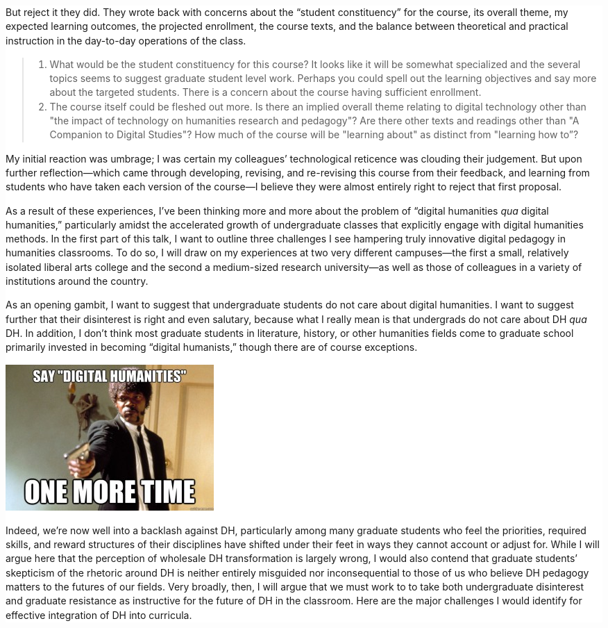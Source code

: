 But reject it they did. They wrote back with concerns about the “student constituency” for the course, its overall theme, my expected learning outcomes, the projected enrollment, the course texts, and the balance between theoretical and practical instruction in the day-to-day operations of the class.

<blockquote>
<ol>
	<li>What would be the student constituency for this course? It looks like it will be somewhat specialized and the several topics seems to suggest graduate student level work. Perhaps you could spell out the learning objectives and say more about the targeted students. There is a concern about the course having sufficient enrollment.</li>
	<li>The course itself could be fleshed out more. Is there an implied overall theme relating to digital technology other than "the impact of technology on humanities research and pedagogy"? Are there other texts and readings other than "A Companion to Digital Studies"? How much of the course will be "learning about" as distinct from "learning how to”?</li>
</ol>
</blockquote>

My initial reaction was umbrage; I was certain my colleagues’ technological reticence was clouding their judgement. But upon further reflection—which came through developing, revising, and re-revising this course from their feedback, and learning from students who have taken each version of the course—I believe they were almost entirely right to reject that first proposal.

As a result of these experiences, I’ve been thinking more and more about the problem of “digital humanities <i>qua</i> digital humanities,” particularly amidst the accelerated growth of undergraduate classes that explicitly engage with digital humanities methods. In the first part of this talk, I want to outline three challenges I see hampering truly innovative digital pedagogy in humanities classrooms. To do so, I will draw on my experiences at two very different campuses—the first a small, relatively isolated liberal arts college and the second a medium-sized research university—as well as those of colleagues in a variety of institutions around the country.

As an opening gambit, I want to suggest that undergraduate students do not care about digital humanities. I want to suggest further that their disinterest is right and even salutary, because what I really mean is that undergrads do not care about DH <i>qua</i> DH. In addition, I don’t think most graduate students in literature, history, or other humanities fields come to graduate school primarily invested in becoming “digital humanists,” though there are of course exceptions.

![Meme of Samuel Jackson from Pulp Fiction with the caption, Say Digital Humanities ONE MORE TIME](/img/721c2fb2ca8458be200dab93eab00a6f42fdb6d2e9842aea3d08af91ab2cb5b6-300x210.jpg)

Indeed, we’re now well into a backlash against DH, particularly among many graduate students who feel the priorities, required skills, and reward structures of their disciplines have shifted under their feet in ways they cannot account or adjust for. While I will argue here that the perception of wholesale DH transformation is largely wrong, I would also contend that graduate students’ skepticism of the rhetoric around DH is neither entirely misguided nor inconsequential to those of us who believe DH pedagogy matters to the futures of our fields. Very broadly, then, I will argue that we must work to to take both undergraduate disinterest and graduate resistance as instructive for the future of DH in the classroom. Here are the major challenges I would identify for effective integration of DH into curricula.
